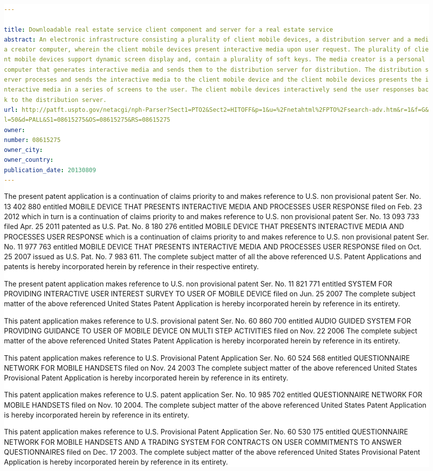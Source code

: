 ```yaml
---

title: Downloadable real estate service client component and server for a real estate service
abstract: An electronic infrastructure consisting a plurality of client mobile devices, a distribution server and a media creator computer, wherein the client mobile devices present interactive media upon user request. The plurality of client mobile devices support dynamic screen display and, contain a plurality of soft keys. The media creator is a personal computer that generates interactive media and sends them to the distribution server for distribution. The distribution server processes and sends the interactive media to the client mobile device and the client mobile devices presents the interactive media in a series of screens to the user. The client mobile devices interactively send the user responses back to the distribution server.
url: http://patft.uspto.gov/netacgi/nph-Parser?Sect1=PTO2&Sect2=HITOFF&p=1&u=%2Fnetahtml%2FPTO%2Fsearch-adv.htm&r=1&f=G&l=50&d=PALL&S1=08615275&OS=08615275&RS=08615275
owner: 
number: 08615275
owner_city: 
owner_country: 
publication_date: 20130809
---
```

The present patent application is a continuation of claims priority to and makes reference to U.S. non provisional patent Ser. No. 13 402 880 entitled MOBILE DEVICE THAT PRESENTS INTERACTIVE MEDIA AND PROCESSES USER RESPONSE filed on Feb. 23 2012 which in turn is a continuation of claims priority to and makes reference to U.S. non provisional patent Ser. No. 13 093 733 filed Apr. 25 2011 patented as U.S. Pat. No. 8 180 276 entitled MOBILE DEVICE THAT PRESENTS INTERACTIVE MEDIA AND PROCESSES USER RESPONSE which is a continuation of claims priority to and makes reference to U.S. non provisional patent Ser. No. 11 977 763 entitled MOBILE DEVICE THAT PRESENTS INTERACTIVE MEDIA AND PROCESSES USER RESPONSE filed on Oct. 25 2007 issued as U.S. Pat. No. 7 983 611. The complete subject matter of all the above referenced U.S. Patent Applications and patents is hereby incorporated herein by reference in their respective entirety.

The present patent application makes reference to U.S. non provisional patent Ser. No. 11 821 771 entitled SYSTEM FOR PROVIDING INTERACTIVE USER INTEREST SURVEY TO USER OF MOBILE DEVICE filed on Jun. 25 2007 The complete subject matter of the above referenced United States Patent Application is hereby incorporated herein by reference in its entirety.

This patent application makes reference to U.S. provisional patent Ser. No. 60 860 700 entitled AUDIO GUIDED SYSTEM FOR PROVIDING GUIDANCE TO USER OF MOBILE DEVICE ON MULTI STEP ACTIVITIES filed on Nov. 22 2006 The complete subject matter of the above referenced United States Patent Application is hereby incorporated herein by reference in its entirety.

This patent application makes reference to U.S. Provisional Patent Application Ser. No. 60 524 568 entitled QUESTIONNAIRE NETWORK FOR MOBILE HANDSETS filed on Nov. 24 2003 The complete subject matter of the above referenced United States Provisional Patent Application is hereby incorporated herein by reference in its entirety.

This patent application makes reference to U.S. patent application Ser. No. 10 985 702 entitled QUESTIONNAIRE NETWORK FOR MOBILE HANDSETS filed on Nov. 10 2004. The complete subject matter of the above referenced United States Patent Application is hereby incorporated herein by reference in its entirety.

This patent application makes reference to U.S. Provisional Patent Application Ser. No. 60 530 175 entitled QUESTIONNAIRE NETWORK FOR MOBILE HANDSETS AND A TRADING SYSTEM FOR CONTRACTS ON USER COMMITMENTS TO ANSWER QUESTIONNAIRES filed on Dec. 17 2003. The complete subject matter of the above referenced United States Provisional Patent Application is hereby incorporated herein by reference in its entirety.
